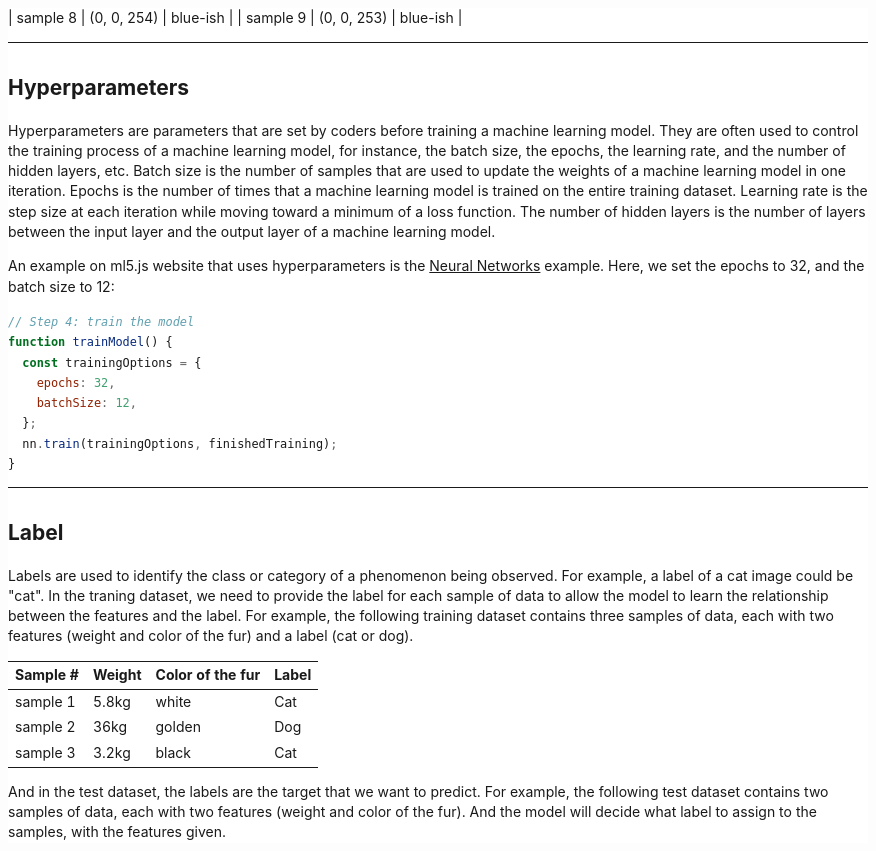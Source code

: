 | sample 8 | (0, 0, 254)    | blue-ish  |
| sample 9 | (0, 0, 253)    | blue-ish  |

---

## Hyperparameters

Hyperparameters are parameters that are set by coders before training a machine learning model. They are often used to control the training process of a machine learning model, for instance, the batch size, the epochs, the learning rate, and the number of hidden layers, etc. Batch size is the number of samples that are used to update the weights of a machine learning model in one iteration. Epochs is the number of times that a machine learning model is trained on the entire training dataset. Learning rate is the step size at each iteration while moving toward a minimum of a loss function. The number of hidden layers is the number of layers between the input layer and the output layer of a machine learning model.

An example on ml5.js website that uses hyperparameters is the [Neural Networks](/reference/neural-network) example. Here, we set the epochs to 32, and the batch size to 12:

```js
// Step 4: train the model
function trainModel() {
  const trainingOptions = {
    epochs: 32,
    batchSize: 12,
  };
  nn.train(trainingOptions, finishedTraining);
}
```

---

## Label

Labels are used to identify the class or category of a phenomenon being observed. For example, a label of a cat image could be "cat". In the traning dataset, we need to provide the label for each sample of data to allow the model to learn the relationship between the features and the label. For example, the following training dataset contains three samples of data, each with two features (weight and color of the fur) and a label (cat or dog).

| Sample # | Weight | Color of the fur | Label |
| -------- | ------ | ---------------- | ----- |
| sample 1 | 5.8kg  | white            | Cat   |
| sample 2 | 36kg   | golden           | Dog   |
| sample 3 | 3.2kg  | black            | Cat   |

And in the test dataset, the labels are the target that we want to predict. For example, the following test dataset contains two samples of data, each with two features (weight and color of the fur). And the model will decide what label to assign to the samples, with the features given.
